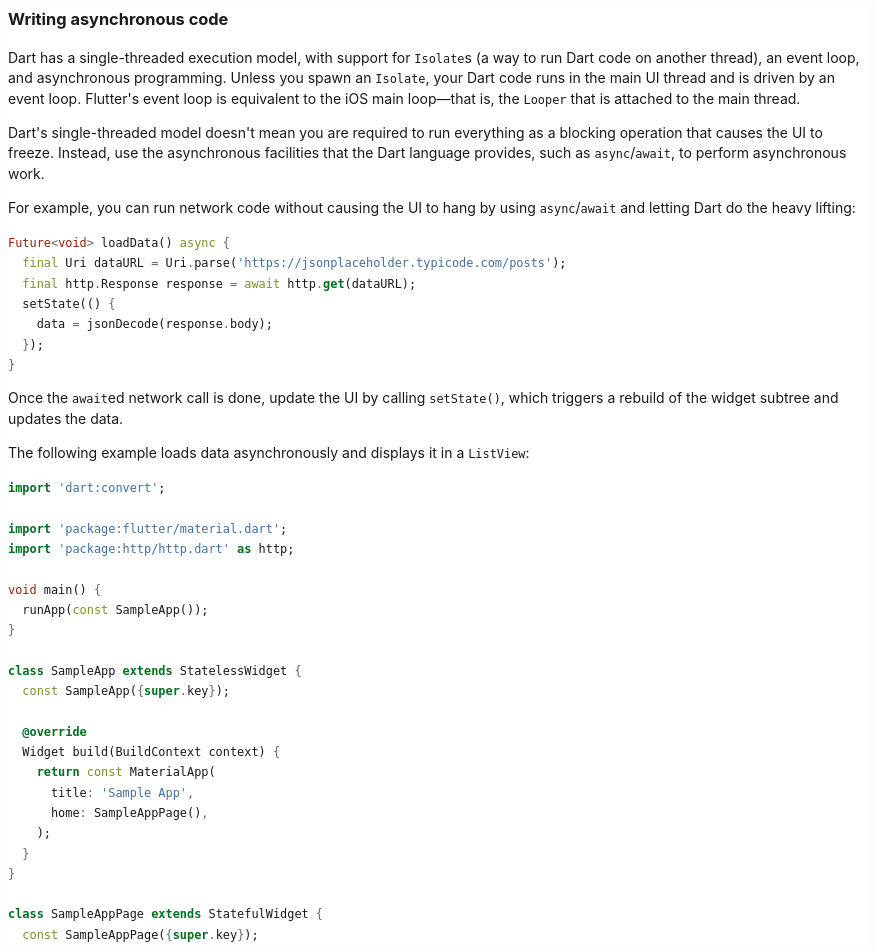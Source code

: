 ### Writing asynchronous code

Dart has a single-threaded execution model,
with support for `Isolate`s
(a way to run Dart code on another thread),
an event loop, and asynchronous programming.
Unless you spawn an `Isolate`,
your Dart code runs in the main UI thread and is
driven by an event loop. Flutter's event loop is
equivalent to the iOS main loop&mdash;that is,
the `Looper` that is attached to the main thread.

Dart's single-threaded model doesn't mean you are
required to run everything as a blocking operation
that causes the UI to freeze. Instead,
use the asynchronous facilities that the Dart language provides,
such as `async`/`await`, to perform asynchronous work.

For example, you can run network code without causing the
UI to hang by using `async`/`await` and letting Dart do
the heavy lifting:

<?code-excerpt "lib/async.dart (loadData)"?>
```dart
Future<void> loadData() async {
  final Uri dataURL = Uri.parse('https://jsonplaceholder.typicode.com/posts');
  final http.Response response = await http.get(dataURL);
  setState(() {
    data = jsonDecode(response.body);
  });
}
```

Once the `await`ed network call is done,
update the UI by calling `setState()`,
which triggers a rebuild of the widget subtree
and updates the data.

The following example loads data asynchronously and
displays it in a `ListView`:

<?code-excerpt "lib/async.dart"?>
```dart
import 'dart:convert';

import 'package:flutter/material.dart';
import 'package:http/http.dart' as http;

void main() {
  runApp(const SampleApp());
}

class SampleApp extends StatelessWidget {
  const SampleApp({super.key});

  @override
  Widget build(BuildContext context) {
    return const MaterialApp(
      title: 'Sample App',
      home: SampleAppPage(),
    );
  }
}

class SampleAppPage extends StatefulWidget {
  const SampleAppPage({super.key});

```